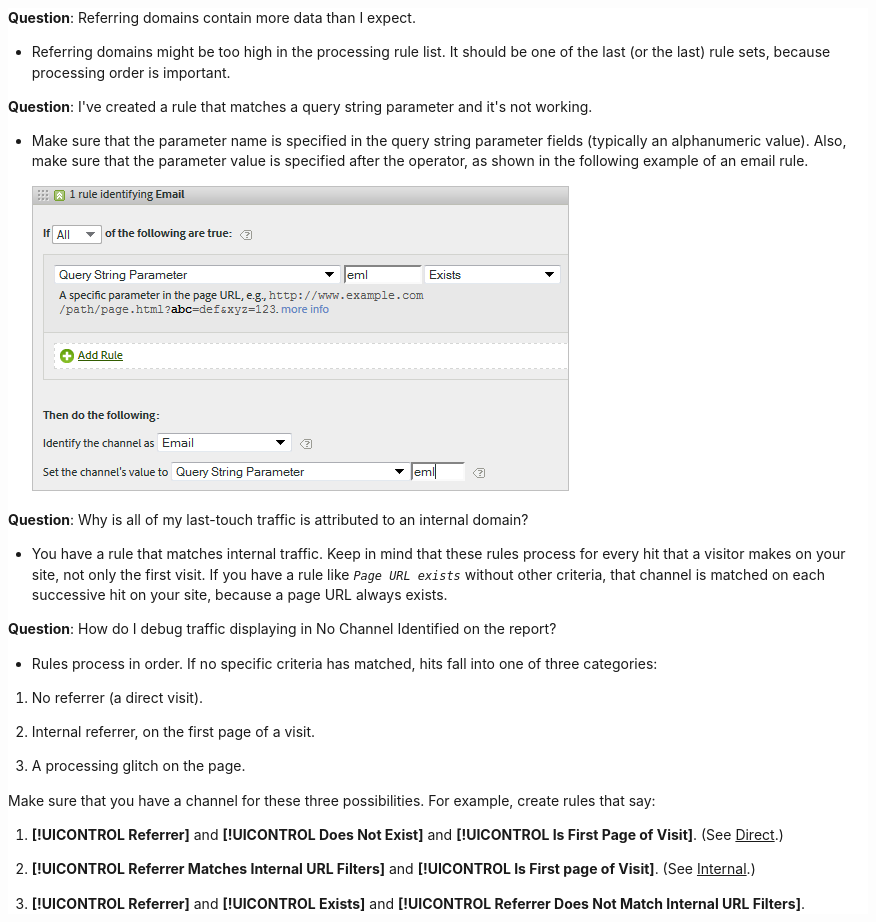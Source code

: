 **Question**:&nbsp;Referring domains contain more data than I expect.

* Referring domains might be too high in the processing rule list. It should be one of the last (or the last) rule sets, because processing order is important.

**Question**: I've created a rule that matches a query string parameter and it's not working.

* Make sure that the parameter name is specified in the query string parameter fields (typically an alphanumeric value). Also, make sure that the parameter value is specified after the operator, as shown in the following example of an email rule.

  ![](assets/example_email.png)

**Question**: Why is all of my last-touch traffic is attributed to an internal domain?

* You have a rule that matches internal traffic. Keep in mind that these rules process for every hit that a visitor makes on your site, not only the first visit. If you have a rule like *`Page URL exists`* without other criteria, that channel is matched on each successive hit on your site, because a page URL always exists.

**Question**: How do I debug traffic displaying in No Channel Identified on the report?

* Rules process in order. If no specific criteria has matched, hits fall into one of three categories:

1. No referrer (a direct visit).

  2. Internal referrer, on the first page of a visit.

  3. A processing glitch on the page.

  Make sure that you have a channel for these three possibilities. For example, create rules that say:

1. **[!UICONTROL Referrer]** and **[!UICONTROL Does Not Exist]** and **[!UICONTROL Is First Page of Visit]**. (See [Direct](../c_marketing_channels/c_faq.md#section_D0A1DD9D5EEF4A05A1CC81F9EADC074A).)

  2. **[!UICONTROL Referrer Matches Internal URL Filters]** and **[!UICONTROL Is First page of Visit]**. (See [Internal](../c_marketing_channels/c_faq.md#section_179A2BE5C8E24719A9E5C0DC09AF0947).)

  3. **[!UICONTROL Referrer]** and **[!UICONTROL Exists]** and **[!UICONTROL Referrer Does Not Match Internal URL Filters]**.
